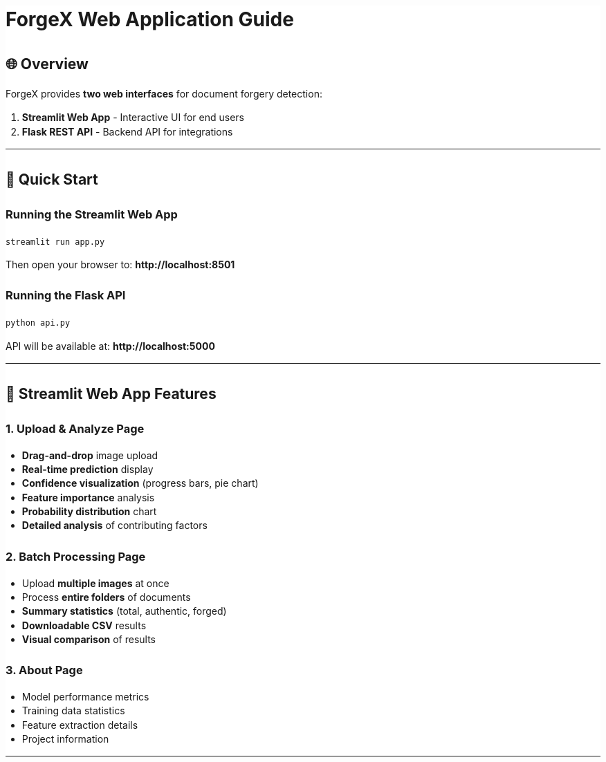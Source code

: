 # ForgeX Web Application Guide

## 🌐 Overview

ForgeX provides **two web interfaces** for document forgery detection:

1. **Streamlit Web App** - Interactive UI for end users
2. **Flask REST API** - Backend API for integrations

---

## 🚀 Quick Start

### Running the Streamlit Web App

```bash
streamlit run app.py
```

Then open your browser to: **http://localhost:8501**

### Running the Flask API

```bash
python api.py
```

API will be available at: **http://localhost:5000**

---

## 📱 Streamlit Web App Features

### 1. **Upload & Analyze Page**
- **Drag-and-drop** image upload
- **Real-time prediction** display
- **Confidence visualization** (progress bars, pie chart)
- **Feature importance** analysis
- **Probability distribution** chart
- **Detailed analysis** of contributing factors

### 2. **Batch Processing Page**
- Upload **multiple images** at once
- Process **entire folders** of documents
- **Summary statistics** (total, authentic, forged)
- **Downloadable CSV** results
- **Visual comparison** of results

### 3. **About Page**
- Model performance metrics
- Training data statistics
- Feature extraction details
- Project information

---